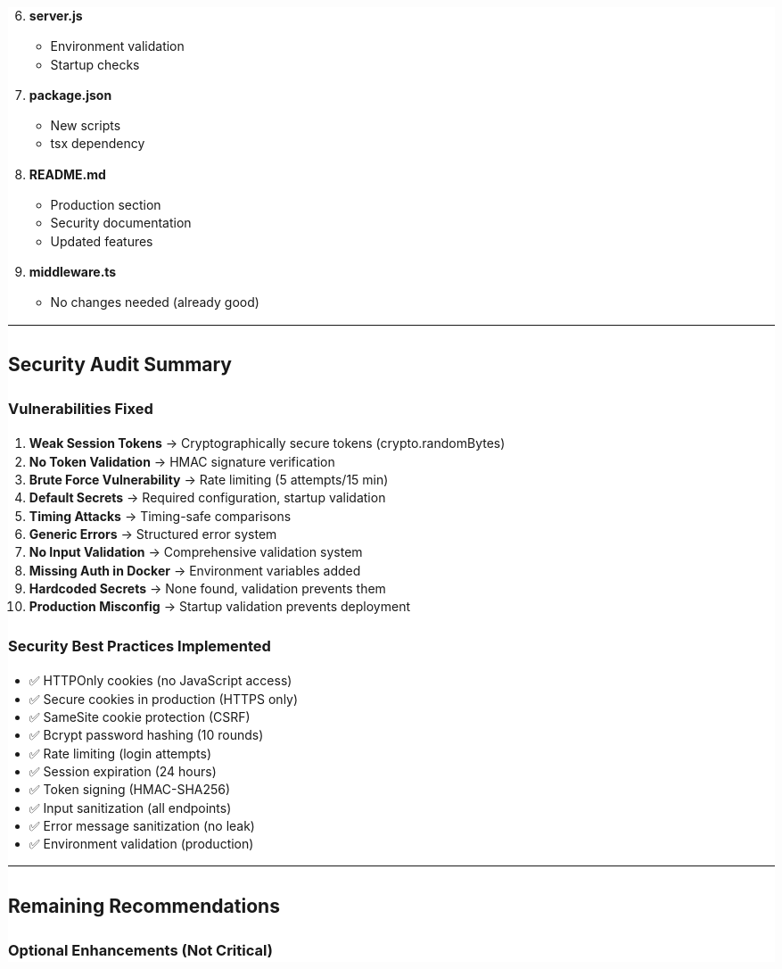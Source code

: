 6. **server.js**
   - Environment validation
   - Startup checks

7. **package.json**
   - New scripts
   - tsx dependency

8. **README.md**
   - Production section
   - Security documentation
   - Updated features

9. **middleware.ts**
   - No changes needed (already good)

---

## Security Audit Summary

### Vulnerabilities Fixed

1. **Weak Session Tokens** → Cryptographically secure tokens (crypto.randomBytes)
2. **No Token Validation** → HMAC signature verification
3. **Brute Force Vulnerability** → Rate limiting (5 attempts/15 min)
4. **Default Secrets** → Required configuration, startup validation
5. **Timing Attacks** → Timing-safe comparisons
6. **Generic Errors** → Structured error system
7. **No Input Validation** → Comprehensive validation system
8. **Missing Auth in Docker** → Environment variables added
9. **Hardcoded Secrets** → None found, validation prevents them
10. **Production Misconfig** → Startup validation prevents deployment

### Security Best Practices Implemented

- ✅ HTTPOnly cookies (no JavaScript access)
- ✅ Secure cookies in production (HTTPS only)
- ✅ SameSite cookie protection (CSRF)
- ✅ Bcrypt password hashing (10 rounds)
- ✅ Rate limiting (login attempts)
- ✅ Session expiration (24 hours)
- ✅ Token signing (HMAC-SHA256)
- ✅ Input sanitization (all endpoints)
- ✅ Error message sanitization (no leak)
- ✅ Environment validation (production)

---

## Remaining Recommendations

### Optional Enhancements (Not Critical)
